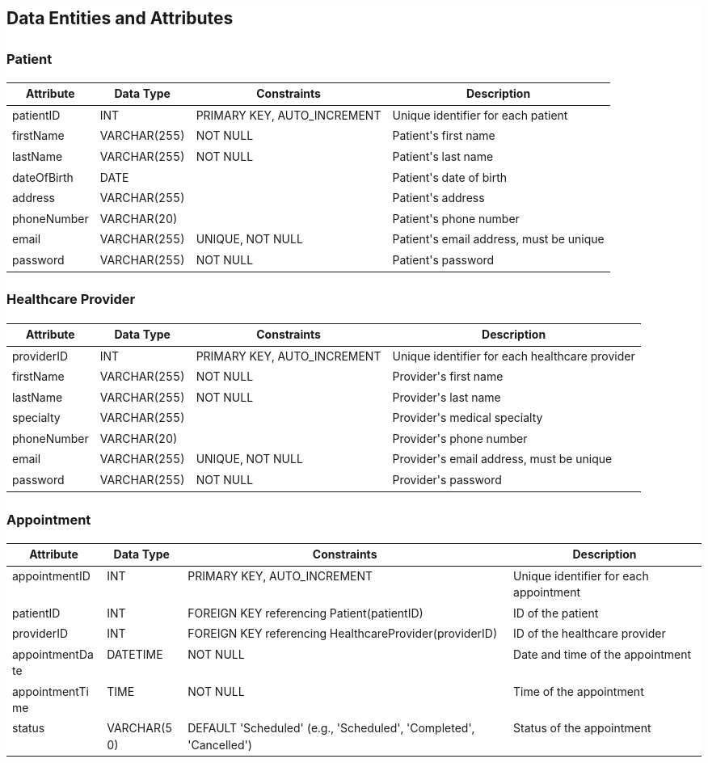 ## Data Entities and Attributes

### Patient

| Attribute       | Data Type    | Constraints                                     | Description                                   | 
|-----------------|---------------|-------------------------------------------------|-----------------------------------------------| 
| patientID       | INT           | PRIMARY KEY, AUTO_INCREMENT                     | Unique identifier for each patient             | 
| firstName       | VARCHAR(255)  | NOT NULL                                        | Patient's first name                           | 
| lastName        | VARCHAR(255)  | NOT NULL                                        | Patient's last name                            | 
| dateOfBirth     | DATE          |                                                 | Patient's date of birth                        | 
| address         | VARCHAR(255)  |                                                 | Patient's address                             | 
| phoneNumber     | VARCHAR(20)   |                                                 | Patient's phone number                         | 
| email           | VARCHAR(255)  | UNIQUE, NOT NULL                               | Patient's email address, must be unique         | 
| password        | VARCHAR(255)  | NOT NULL                                        | Patient's password                             | 


### Healthcare Provider

| Attribute       | Data Type    | Constraints                                     | Description                                      | 
|-----------------|---------------|-------------------------------------------------|--------------------------------------------------| 
| providerID      | INT           | PRIMARY KEY, AUTO_INCREMENT                     | Unique identifier for each healthcare provider | 
| firstName       | VARCHAR(255)  | NOT NULL                                        | Provider's first name                           | 
| lastName        | VARCHAR(255)  | NOT NULL                                        | Provider's last name                            | 
| specialty       | VARCHAR(255)  |                                                 | Provider's medical specialty                    | 
| phoneNumber     | VARCHAR(20)   |                                                 | Provider's phone number                         | 
| email           | VARCHAR(255)  | UNIQUE, NOT NULL                               | Provider's email address, must be unique          | 
| password        | VARCHAR(255)  | NOT NULL                                        | Provider's password                             | 


### Appointment

| Attribute       | Data Type    | Constraints                                               | Description                                           | 
|-----------------|---------------|----------------------------------------------------------|-------------------------------------------------------| 
| appointmentID   | INT           | PRIMARY KEY, AUTO_INCREMENT                             | Unique identifier for each appointment                | 
| patientID       | INT           | FOREIGN KEY referencing Patient(patientID)                | ID of the patient                                     | 
| providerID      | INT           | FOREIGN KEY referencing HealthcareProvider(providerID)       | ID of the healthcare provider                         | 
| appointmentDate | DATETIME      | NOT NULL                                                | Date and time of the appointment                      | 
| appointmentTime | TIME          | NOT NULL                                                | Time of the appointment                             | 
| status          | VARCHAR(50)   | DEFAULT 'Scheduled'  (e.g., 'Scheduled', 'Completed', 'Cancelled') | Status of the appointment                              | 
